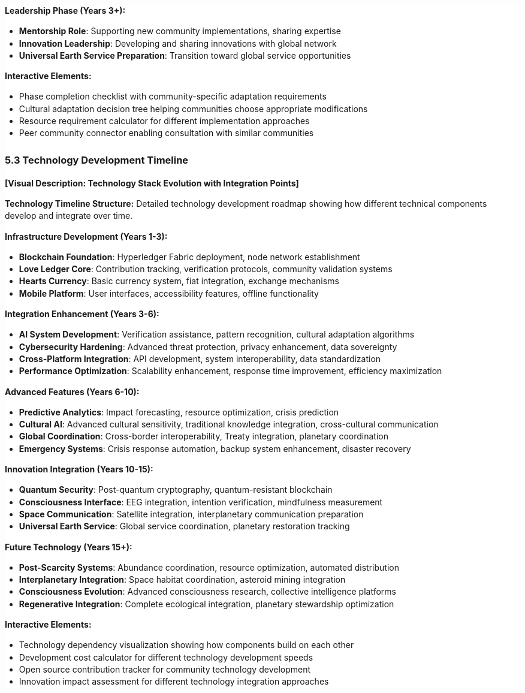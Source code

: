 **Leadership Phase (Years 3+):**
- **Mentorship Role**: Supporting new community implementations, sharing expertise
- **Innovation Leadership**: Developing and sharing innovations with global network
- **Universal Earth Service Preparation**: Transition toward global service opportunities

**Interactive Elements:**
- Phase completion checklist with community-specific adaptation requirements
- Cultural adaptation decision tree helping communities choose appropriate modifications
- Resource requirement calculator for different implementation approaches
- Peer community connector enabling consultation with similar communities

### 5.3 Technology Development Timeline

**[Visual Description: Technology Stack Evolution with Integration Points]**

**Technology Timeline Structure:**
Detailed technology development roadmap showing how different technical components develop and integrate over time.

**Infrastructure Development (Years 1-3):**
- **Blockchain Foundation**: Hyperledger Fabric deployment, node network establishment
- **Love Ledger Core**: Contribution tracking, verification protocols, community validation systems
- **Hearts Currency**: Basic currency system, fiat integration, exchange mechanisms
- **Mobile Platform**: User interfaces, accessibility features, offline functionality

**Integration Enhancement (Years 3-6):**
- **AI System Development**: Verification assistance, pattern recognition, cultural adaptation algorithms
- **Cybersecurity Hardening**: Advanced threat protection, privacy enhancement, data sovereignty
- **Cross-Platform Integration**: API development, system interoperability, data standardization
- **Performance Optimization**: Scalability enhancement, response time improvement, efficiency maximization

**Advanced Features (Years 6-10):**
- **Predictive Analytics**: Impact forecasting, resource optimization, crisis prediction
- **Cultural AI**: Advanced cultural sensitivity, traditional knowledge integration, cross-cultural communication
- **Global Coordination**: Cross-border interoperability, Treaty integration, planetary coordination
- **Emergency Systems**: Crisis response automation, backup system enhancement, disaster recovery

**Innovation Integration (Years 10-15):**
- **Quantum Security**: Post-quantum cryptography, quantum-resistant blockchain
- **Consciousness Interface**: EEG integration, intention verification, mindfulness measurement
- **Space Communication**: Satellite integration, interplanetary communication preparation
- **Universal Earth Service**: Global service coordination, planetary restoration tracking

**Future Technology (Years 15+):**
- **Post-Scarcity Systems**: Abundance coordination, resource optimization, automated distribution
- **Interplanetary Integration**: Space habitat coordination, asteroid mining integration
- **Consciousness Evolution**: Advanced consciousness research, collective intelligence platforms
- **Regenerative Integration**: Complete ecological integration, planetary stewardship optimization

**Interactive Elements:**
- Technology dependency visualization showing how components build on each other
- Development cost calculator for different technology development speeds
- Open source contribution tracker for community technology development
- Innovation impact assessment for different technology integration approaches
